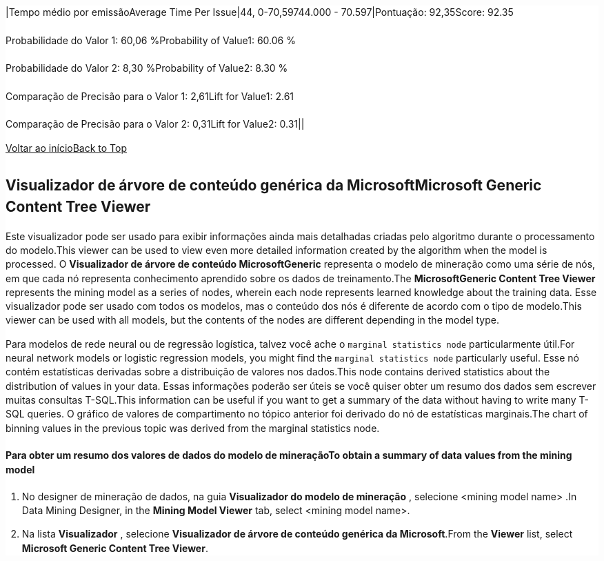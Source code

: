 |<span data-ttu-id="254aa-182">Tempo médio por emissão</span><span class="sxs-lookup"><span data-stu-id="254aa-182">Average Time Per Issue</span></span>|<span data-ttu-id="254aa-183">44, 0-70,597</span><span class="sxs-lookup"><span data-stu-id="254aa-183">44.000 - 70.597</span></span>|<span data-ttu-id="254aa-184">Pontuação: 92,35</span><span class="sxs-lookup"><span data-stu-id="254aa-184">Score: 92.35</span></span><br /><br /> <span data-ttu-id="254aa-185">Probabilidade do Valor 1: 60,06 %</span><span class="sxs-lookup"><span data-stu-id="254aa-185">Probability of Value1: 60.06 %</span></span><br /><br /> <span data-ttu-id="254aa-186">Probabilidade do Valor 2: 8,30 %</span><span class="sxs-lookup"><span data-stu-id="254aa-186">Probability of Value2: 8.30 %</span></span><br /><br /> <span data-ttu-id="254aa-187">Comparação de Precisão para o Valor 1: 2,61</span><span class="sxs-lookup"><span data-stu-id="254aa-187">Lift for Value1: 2.61</span></span><br /><br /> <span data-ttu-id="254aa-188">Comparação de Precisão para o Valor 2: 0,31</span><span class="sxs-lookup"><span data-stu-id="254aa-188">Lift for Value2: 0.31</span></span>||  
  
 [<span data-ttu-id="254aa-189">Voltar ao início</span><span class="sxs-lookup"><span data-stu-id="254aa-189">Back to Top</span></span>](#bkmk_NNviewer)  
  
##  <a name="microsoft-generic-content-tree-viewer"></a><a name="bkmk_genviewer"></a><span data-ttu-id="254aa-190">Visualizador de árvore de conteúdo genérica da Microsoft</span><span class="sxs-lookup"><span data-stu-id="254aa-190">Microsoft Generic Content Tree Viewer</span></span>  
 <span data-ttu-id="254aa-191">Este visualizador pode ser usado para exibir informações ainda mais detalhadas criadas pelo algoritmo durante o processamento do modelo.</span><span class="sxs-lookup"><span data-stu-id="254aa-191">This viewer can be used to view even more detailed information created by the algorithm when the model is processed.</span></span> <span data-ttu-id="254aa-192">O **Visualizador de árvore de conteúdo MicrosoftGeneric** representa o modelo de mineração como uma série de nós, em que cada nó representa conhecimento aprendido sobre os dados de treinamento.</span><span class="sxs-lookup"><span data-stu-id="254aa-192">The **MicrosoftGeneric Content Tree Viewer** represents the mining model as a series of nodes, wherein each node represents learned knowledge about the training data.</span></span> <span data-ttu-id="254aa-193">Esse visualizador pode ser usado com todos os modelos, mas o conteúdo dos nós é diferente de acordo com o tipo de modelo.</span><span class="sxs-lookup"><span data-stu-id="254aa-193">This viewer can be used with all models, but the contents of the nodes are different depending in the model type.</span></span>  
  
 <span data-ttu-id="254aa-194">Para modelos de rede neural ou de regressão logística, talvez você ache o `marginal statistics node` particularmente útil.</span><span class="sxs-lookup"><span data-stu-id="254aa-194">For neural network models or logistic regression models, you might find the `marginal statistics node` particularly useful.</span></span> <span data-ttu-id="254aa-195">Esse nó contém estatísticas derivadas sobre a distribuição de valores nos dados.</span><span class="sxs-lookup"><span data-stu-id="254aa-195">This node contains derived statistics about the distribution of values in your data.</span></span> <span data-ttu-id="254aa-196">Essas informações poderão ser úteis se você quiser obter um resumo dos dados sem escrever muitas consultas T-SQL.</span><span class="sxs-lookup"><span data-stu-id="254aa-196">This information can be useful if you want to get a summary of the data without having to write many T-SQL queries.</span></span> <span data-ttu-id="254aa-197">O gráfico de valores de compartimento no tópico anterior foi derivado do nó de estatísticas marginais.</span><span class="sxs-lookup"><span data-stu-id="254aa-197">The chart of binning values in the previous topic was derived from the marginal statistics node.</span></span>  
  
#### <a name="to-obtain-a-summary-of-data-values-from-the-mining-model"></a><span data-ttu-id="254aa-198">Para obter um resumo dos valores de dados do modelo de mineração</span><span class="sxs-lookup"><span data-stu-id="254aa-198">To obtain a summary of data values from the mining model</span></span>  
  
1.  <span data-ttu-id="254aa-199">No designer de mineração de dados, na guia **Visualizador do modelo de mineração** , selecione \<mining model name> .</span><span class="sxs-lookup"><span data-stu-id="254aa-199">In Data Mining Designer, in the **Mining Model Viewer** tab, select \<mining model name>.</span></span>  
  
2.  <span data-ttu-id="254aa-200">Na lista **Visualizador** , selecione **Visualizador de árvore de conteúdo genérica da Microsoft**.</span><span class="sxs-lookup"><span data-stu-id="254aa-200">From the **Viewer** list, select **Microsoft Generic Content Tree Viewer**.</span></span>  
  